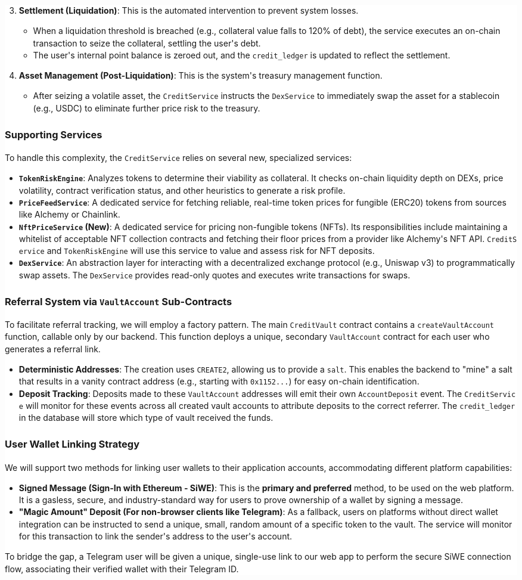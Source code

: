 3.  **Settlement (Liquidation)**: This is the automated intervention to prevent system losses.
    *   When a liquidation threshold is breached (e.g., collateral value falls to 120% of debt), the service executes an on-chain transaction to seize the collateral, settling the user's debt.
    *   The user's internal point balance is zeroed out, and the `credit_ledger` is updated to reflect the settlement.

4.  **Asset Management (Post-Liquidation)**: This is the system's treasury management function.
    *   After seizing a volatile asset, the `CreditService` instructs the `DexService` to immediately swap the asset for a stablecoin (e.g., USDC) to eliminate further price risk to the treasury.

### Supporting Services
To handle this complexity, the `CreditService` relies on several new, specialized services:

-   **`TokenRiskEngine`**: Analyzes tokens to determine their viability as collateral. It checks on-chain liquidity depth on DEXs, price volatility, contract verification status, and other heuristics to generate a risk profile.
-   **`PriceFeedService`**: A dedicated service for fetching reliable, real-time token prices for fungible (ERC20) tokens from sources like Alchemy or Chainlink.
-   **`NftPriceService` (New)**: A dedicated service for pricing non-fungible tokens (NFTs). Its responsibilities include maintaining a whitelist of acceptable NFT collection contracts and fetching their floor prices from a provider like Alchemy's NFT API. `CreditService` and `TokenRiskEngine` will use this service to value and assess risk for NFT deposits.
-   **`DexService`**: An abstraction layer for interacting with a decentralized exchange protocol (e.g., Uniswap v3) to programmatically swap assets. The `DexService` provides read-only quotes and executes write transactions for swaps.

### Referral System via `VaultAccount` Sub-Contracts
To facilitate referral tracking, we will employ a factory pattern. The main `CreditVault` contract contains a `createVaultAccount` function, callable only by our backend. This function deploys a unique, secondary `VaultAccount` contract for each user who generates a referral link.

-   **Deterministic Addresses**: The creation uses `CREATE2`, allowing us to provide a `salt`. This enables the backend to "mine" a salt that results in a vanity contract address (e.g., starting with `0x1152...`) for easy on-chain identification.
-   **Deposit Tracking**: Deposits made to these `VaultAccount` addresses will emit their own `AccountDeposit` event. The `CreditService` will monitor for these events across all created vault accounts to attribute deposits to the correct referrer. The `credit_ledger` in the database will store which type of vault received the funds.

### User Wallet Linking Strategy
We will support two methods for linking user wallets to their application accounts, accommodating different platform capabilities:

-   **Signed Message (Sign-In with Ethereum - SiWE)**: This is the **primary and preferred** method, to be used on the web platform. It is a gasless, secure, and industry-standard way for users to prove ownership of a wallet by signing a message.
-   **"Magic Amount" Deposit (For non-browser clients like Telegram)**: As a fallback, users on platforms without direct wallet integration can be instructed to send a unique, small, random amount of a specific token to the vault. The service will monitor for this transaction to link the sender's address to the user's account.

To bridge the gap, a Telegram user will be given a unique, single-use link to our web app to perform the secure SiWE connection flow, associating their verified wallet with their Telegram ID.
